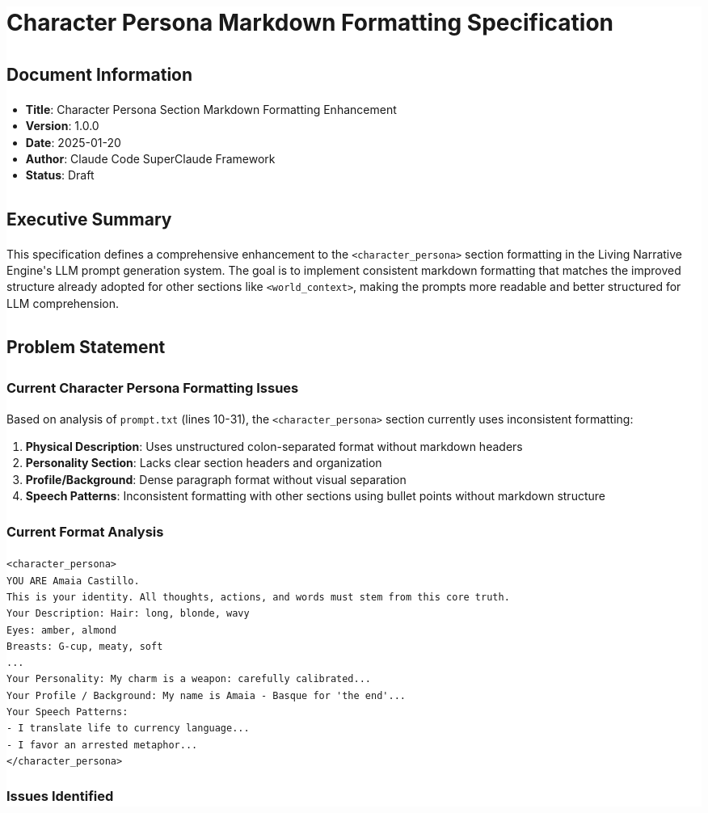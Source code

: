 # Character Persona Markdown Formatting Specification

## Document Information

- **Title**: Character Persona Section Markdown Formatting Enhancement
- **Version**: 1.0.0
- **Date**: 2025-01-20
- **Author**: Claude Code SuperClaude Framework
- **Status**: Draft

## Executive Summary

This specification defines a comprehensive enhancement to the `<character_persona>` section formatting in the Living Narrative Engine's LLM prompt generation system. The goal is to implement consistent markdown formatting that matches the improved structure already adopted for other sections like `<world_context>`, making the prompts more readable and better structured for LLM comprehension.

## Problem Statement

### Current Character Persona Formatting Issues

Based on analysis of `prompt.txt` (lines 10-31), the `<character_persona>` section currently uses inconsistent formatting:

1. **Physical Description**: Uses unstructured colon-separated format without markdown headers
2. **Personality Section**: Lacks clear section headers and organization
3. **Profile/Background**: Dense paragraph format without visual separation
4. **Speech Patterns**: Inconsistent formatting with other sections using bullet points without markdown structure

### Current Format Analysis

```
<character_persona>
YOU ARE Amaia Castillo.
This is your identity. All thoughts, actions, and words must stem from this core truth.
Your Description: Hair: long, blonde, wavy
Eyes: amber, almond
Breasts: G-cup, meaty, soft
...
Your Personality: My charm is a weapon: carefully calibrated...
Your Profile / Background: My name is Amaia - Basque for 'the end'...
Your Speech Patterns:
- I translate life to currency language...
- I favor an arrested metaphor...
</character_persona>
```

### Issues Identified

